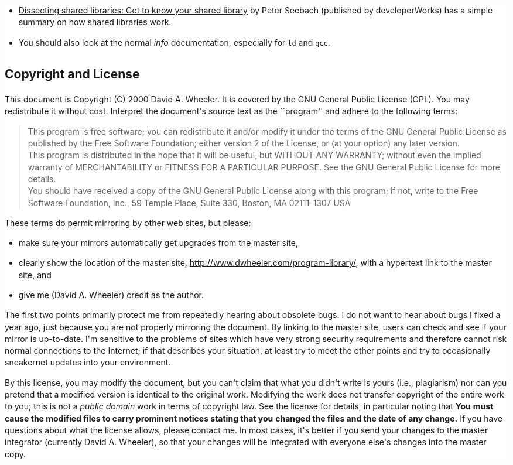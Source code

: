 - [Dissecting shared libraries: Get to know your shared library][11] by Peter
  Seebach (published by developerWorks) has a simple summary on how shared
  libraries work.

- You should also look at the normal *info* documentation, especially for `ld`
  and `gcc`.

## Copyright and License

This document is Copyright (C) 2000 David A. Wheeler. It is covered by the GNU
General Public License (GPL). You may redistribute it without cost. Interpret
the document's source text as the ``program'' and adhere to the following terms:

> This program is free software; you can redistribute it and/or modify it under
> the terms of the GNU General Public License as published by the Free Software
> Foundation; either version 2 of the License, or (at your option) any later
> version.\
> This program is distributed in the hope that it will be useful, but WITHOUT
> ANY WARRANTY; without even the implied warranty of MERCHANTABILITY or FITNESS
> FOR A PARTICULAR PURPOSE. See the GNU General Public License for more details.
> \
> You should have received a copy of the GNU General Public License along with
> this program; if not, write to the Free Software Foundation, Inc., 59 Temple
> Place, Suite 330, Boston, MA 02111-1307 USA

These terms do permit mirroring by other web sites, but please:

- make sure your mirrors automatically get upgrades from the master site,

- clearly show the location of the master site,
  http://www.dwheeler.com/program-library/, with a hypertext link to the master
  site, and

- give me (David A. Wheeler) credit as the author.

The first two points primarily protect me from repeatedly hearing about obsolete
bugs. I do not want to hear about bugs I fixed a year ago, just because you are
not properly mirroring the document. By linking to the master site, users can
check and see if your mirror is up-to-date. I'm sensitive to the problems of
sites which have very strong security requirements and therefore cannot risk
normal connections to the Internet; if that describes your situation, at least
try to meet the other points and try to occasionally sneakernet updates into
your environment.

By this license, you may modify the document, but you can't claim that what you
didn't write is yours (i.e., plagiarism) nor can you pretend that a modified
version is identical to the original work. Modifying the work does not transfer
copyright of the entire work to you; this is not a *public domain* work in terms
of copyright law. See the license for details, in particular noting that **You**
**must cause the modified files to carry prominent notices stating that you**
**changed the files and the date of any change.** If you have questions about
what the license allows, please contact me. In most cases, it's better if you
send your changes to the master integrator (currently David A. Wheeler), so that
your changes will be integrated with everyone else's changes into the master
copy.


[1]: https://www.gnu.org/software/libtool/libtool.html
[2]: http://xahlee.org/UnixResource_dir/_/ldpath.html
[3]: https://community.kde.org/Policies/Binary_Compatibility_Issues_With_C%2B%2B
[4]: http://www.muppetlabs.com/~breadbox/software/tiny/teensy.html
[5]: ./lib-howto/Making%20C%2B%2B%20ready%20for%20the%20desktop.txt
[6]: https://lwn.net/Articles/387122/
[7]: https://www.ibm.com/developerworks/library/l-lsb/
[8]: https://akkadia.org/drepper/dsohowto.pdf
[9]: ./lib-howto/elf.hps.pdf
[10]: https://www.linux.co.cr/free-unix-os/review/acrobat/950517.pdf
[11]: https://www.ibm.com/developerworks/library/l-shlibs/index.html
[101]: #Notes
[102]: #Library%20constructor%20and%20destructor%20functions